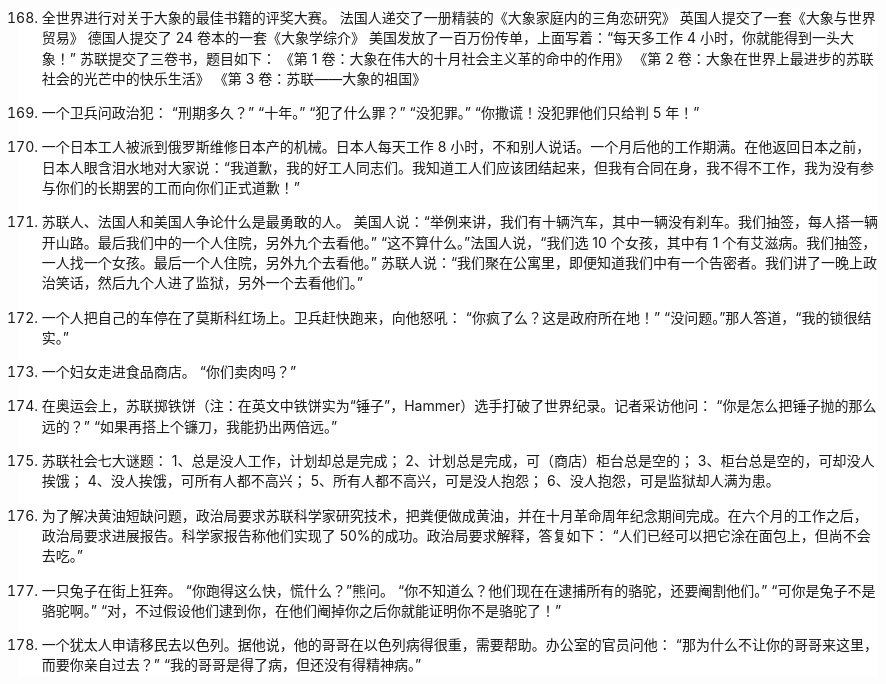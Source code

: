 168.  全世界进行对关于大象的最佳书籍的评奖大赛。
      法国人递交了一册精装的《大象家庭内的三角恋研究》
      英国人提交了一套《大象与世界贸易》
      德国人提交了 24 卷本的一套《大象学综介》
      美国发放了一百万份传单，上面写着：“每天多工作 4 小时，你就能得到一头大象！”
      苏联提交了三卷书，题目如下：
      《第 1 卷：大象在伟大的十月社会主义革的命中的作用》
      《第 2 卷：大象在世界上最进步的苏联社会的光芒中的快乐生活》
      《第 3 卷：苏联——大象的祖国》

169.  一个卫兵问政治犯：
      “刑期多久？”
      “十年。”
      “犯了什么罪？”
      “没犯罪。”
      “你撒谎！没犯罪他们只给判 5 年！”

170.  一个日本工人被派到俄罗斯维修日本产的机械。日本人每天工作 8 小时，不和别人说话。一个月后他的工作期满。在他返回日本之前，日本人眼含泪水地对大家说：“我道歉，我的好工人同志们。我知道工人们应该团结起来，但我有合同在身，我不得不工作，我为没有参与你们的长期罢的工而向你们正式道歉！”

171.  苏联人、法国人和美国人争论什么是最勇敢的人。
      美国人说：“举例来讲，我们有十辆汽车，其中一辆没有刹车。我们抽签，每人搭一辆开山路。最后我们中的一个人住院，另外九个去看他。”
      “这不算什么。”法国人说，“我们选 10 个女孩，其中有 1 个有艾滋病。我们抽签，一人找一个女孩。最后一个人住院，另外九个去看他。”
      苏联人说：“我们聚在公寓里，即便知道我们中有一个告密者。我们讲了一晚上政治笑话，然后九个人进了监狱，另外一个去看他们。”

172.  一个人把自己的车停在了莫斯科红场上。卫兵赶快跑来，向他怒吼：
      “你疯了么？这是政府所在地！”
      “没问题。”那人答道，“我的锁很结实。”

173.  一个妇女走进食品商店。
      “你们卖肉吗？”

174.  在奥运会上，苏联掷铁饼（注：在英文中铁饼实为“锤子”，Hammer）选手打破了世界纪录。记者采访他问：
      “你是怎么把锤子抛的那么远的？”
      “如果再搭上个镰刀，我能扔出两倍远。”

175.  苏联社会七大谜题：
      1、总是没人工作，计划却总是完成；
      2、计划总是完成，可（商店）柜台总是空的；
      3、柜台总是空的，可却没人挨饿；
      4、没人挨饿，可所有人都不高兴；
      5、所有人都不高兴，可是没人抱怨；
      6、没人抱怨，可是监狱却人满为患。

176.  为了解决黄油短缺问题，政治局要求苏联科学家研究技术，把粪便做成黄油，并在十月革命周年纪念期间完成。在六个月的工作之后，政治局要求进展报告。科学家报告称他们实现了 50%的成功。政治局要求解释，答复如下：
      “人们已经可以把它涂在面包上，但尚不会去吃。”

177.  一只兔子在街上狂奔。
      “你跑得这么快，慌什么？”熊问。
      “你不知道么？他们现在在逮捕所有的骆驼，还要阉割他们。”
      “可你是兔子不是骆驼啊。”
      “对，不过假设他们逮到你，在他们阉掉你之后你就能证明你不是骆驼了！”

178.  一个犹太人申请移民去以色列。据他说，他的哥哥在以色列病得很重，需要帮助。办公室的官员问他：
      “那为什么不让你的哥哥来这里，而要你亲自过去？”
      “我的哥哥是得了病，但还没有得精神病。”
